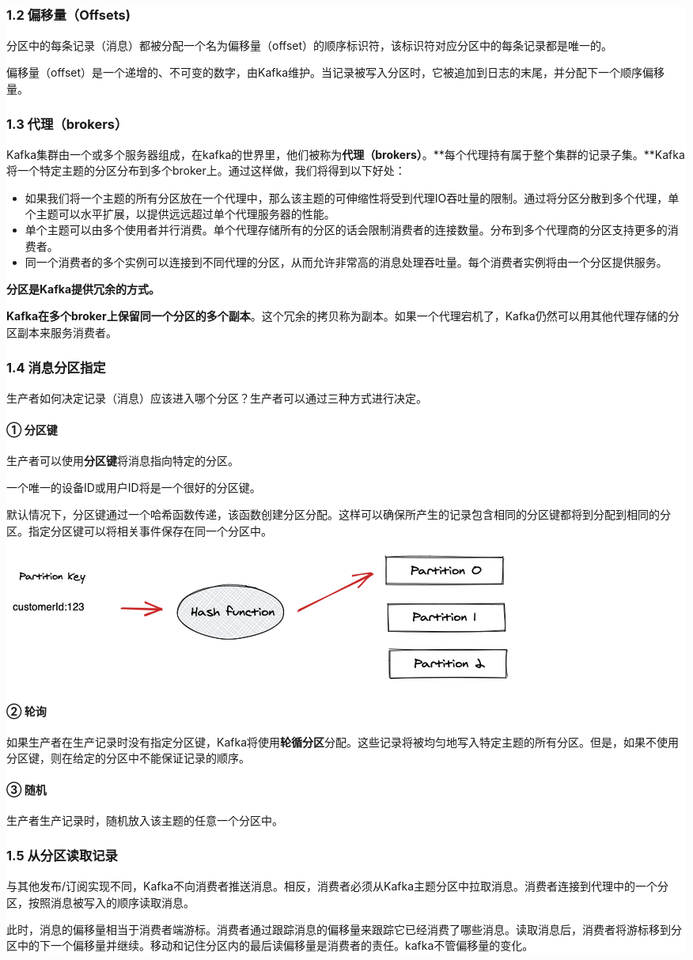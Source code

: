 
### 1.2 偏移量（Offsets)

分区中的每条记录（消息）都被分配一个名为偏移量（offset）的顺序标识符，该标识符对应分区中的每条记录都是唯一的。

偏移量（offset）是一个递增的、不可变的数字，由Kafka维护。当记录被写入分区时，它被追加到日志的末尾，并分配下一个顺序偏移量。

### 1.3 代理（brokers）

Kafka集群由一个或多个服务器组成，在kafka的世界里，他们被称为**代理（brokers）**。**每个代理持有属于整个集群的记录子集。**Kafka将一个特定主题的分区分布到多个broker上。通过这样做，我们将得到以下好处：

- 如果我们将一个主题的所有分区放在一个代理中，那么该主题的可伸缩性将受到代理IO吞吐量的限制。通过将分区分散到多个代理，单个主题可以水平扩展，以提供远远超过单个代理服务器的性能。
- 单个主题可以由多个使用者并行消费。单个代理存储所有的分区的话会限制消费者的连接数量。分布到多个代理商的分区支持更多的消费者。
- 同一个消费者的多个实例可以连接到不同代理的分区，从而允许非常高的消息处理吞吐量。每个消费者实例将由一个分区提供服务。



**分区是Kafka提供冗余的方式。**

**Kafka在多个broker上保留同一个分区的多个副本**。这个冗余的拷贝称为副本。如果一个代理宕机了，Kafka仍然可以用其他代理存储的分区副本来服务消费者。

### 1.4 消息分区指定

生产者如何决定记录（消息）应该进入哪个分区？生产者可以通过三种方式进行决定。

#### ① 分区键

生产者可以使用**分区键**将消息指向特定的分区。

一个唯一的设备ID或用户ID将是一个很好的分区键。

默认情况下，分区键通过一个哈希函数传递，该函数创建分区分配。这样可以确保所产生的记录包含相同的分区键都将到分配到相同的分区。指定分区键可以将相关事件保存在同一个分区中。

![image-20220922214442151](img/image-20220922214442151.png)

#### ② 轮询

如果生产者在生产记录时没有指定分区键，Kafka将使用**轮循分区**分配。这些记录将被均匀地写入特定主题的所有分区。但是，如果不使用分区键，则在给定的分区中不能保证记录的顺序。

#### ③ 随机

生产者生产记录时，随机放入该主题的任意一个分区中。

### 1.5 从分区读取记录

与其他发布/订阅实现不同，Kafka不向消费者推送消息。相反，消费者必须从Kafka主题分区中拉取消息。消费者连接到代理中的一个分区，按照消息被写入的顺序读取消息。

此时，消息的偏移量相当于消费者端游标。消费者通过跟踪消息的偏移量来跟踪它已经消费了哪些消息。读取消息后，消费者将游标移到分区中的下一个偏移量并继续。移动和记住分区内的最后读偏移量是消费者的责任。kafka不管偏移量的变化。
